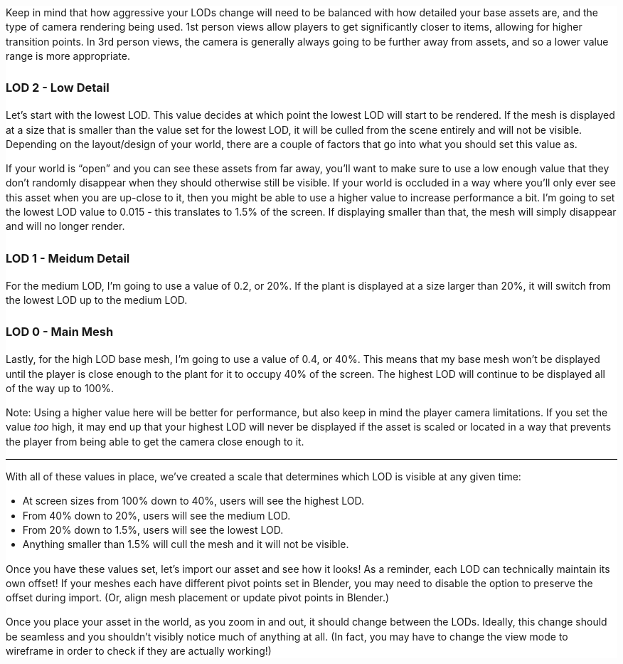 Keep in mind that how aggressive your LODs change will need to be balanced with how detailed your base assets are, and the type of camera rendering being used. 1st person views allow players to get significantly closer to items, allowing for higher transition points. In 3rd person views, the camera is generally always going to be further away from assets, and so a lower value range is more appropriate.

### LOD 2 - Low Detail
Let’s start with the lowest LOD. This value decides at which point the lowest LOD will start to be rendered. If the mesh is displayed at a size that is smaller than the value set for the lowest LOD, it will be culled from the scene entirely and will not be visible. Depending on the layout/design of your world, there are a couple of factors that go into what you should set this value as. 

If your world is “open” and you can see these assets from far away, you’ll want to make sure to use a low enough value that they don’t randomly disappear when they should otherwise still be visible. If your world is occluded in a way where you’ll only ever see this asset when you are up-close to it, then you might be able to use a higher value to increase performance a bit. I’m going to set the lowest LOD value to 0.015 - this translates to 1.5% of the screen. If displaying smaller than that, the mesh will simply disappear and will no longer render. 

### LOD 1 - Meidum Detail

For the medium LOD, I’m going to use a value of 0.2, or 20%. If the plant is displayed at a size larger than 20%, it will switch from the lowest LOD up to the medium LOD.

### LOD 0 - Main Mesh

Lastly, for the high LOD base mesh, I’m going to use a value of 0.4, or 40%. This means that my base mesh won’t be displayed until the player is close enough to the plant for it to occupy 40% of the screen. The highest LOD will continue to be displayed all of the way up to 100%. 

Note: Using a higher value here will be better for performance, but also keep in mind the player camera limitations. If you set the value *too* high, it may end up that your highest LOD will never be displayed if the asset is scaled or located in a way that prevents the player from being able to get the camera close enough to it. 

---

With all of these values in place, we’ve created a scale that determines which LOD is visible at any given time: 
- At screen sizes from 100% down to 40%, users will see the highest LOD. 
- From 40% down to 20%, users will see the medium LOD.
- From 20% down to 1.5%, users will see the lowest LOD.
- Anything smaller than 1.5% will cull the mesh and it will not be visible. 

Once you have these values set, let’s import our asset and see how it looks! As a reminder, each LOD can technically maintain its own offset! If your meshes each have different pivot points set in Blender, you may need to disable the option to preserve the offset during import. (Or, align mesh placement or update pivot points in Blender.)

Once you place your asset in the world, as you zoom in and out, it should change between the LODs. Ideally, this change should be seamless and you shouldn’t visibly notice much of anything at all. (In fact, you may have to change the view mode to wireframe in order to check if they are actually working!)
